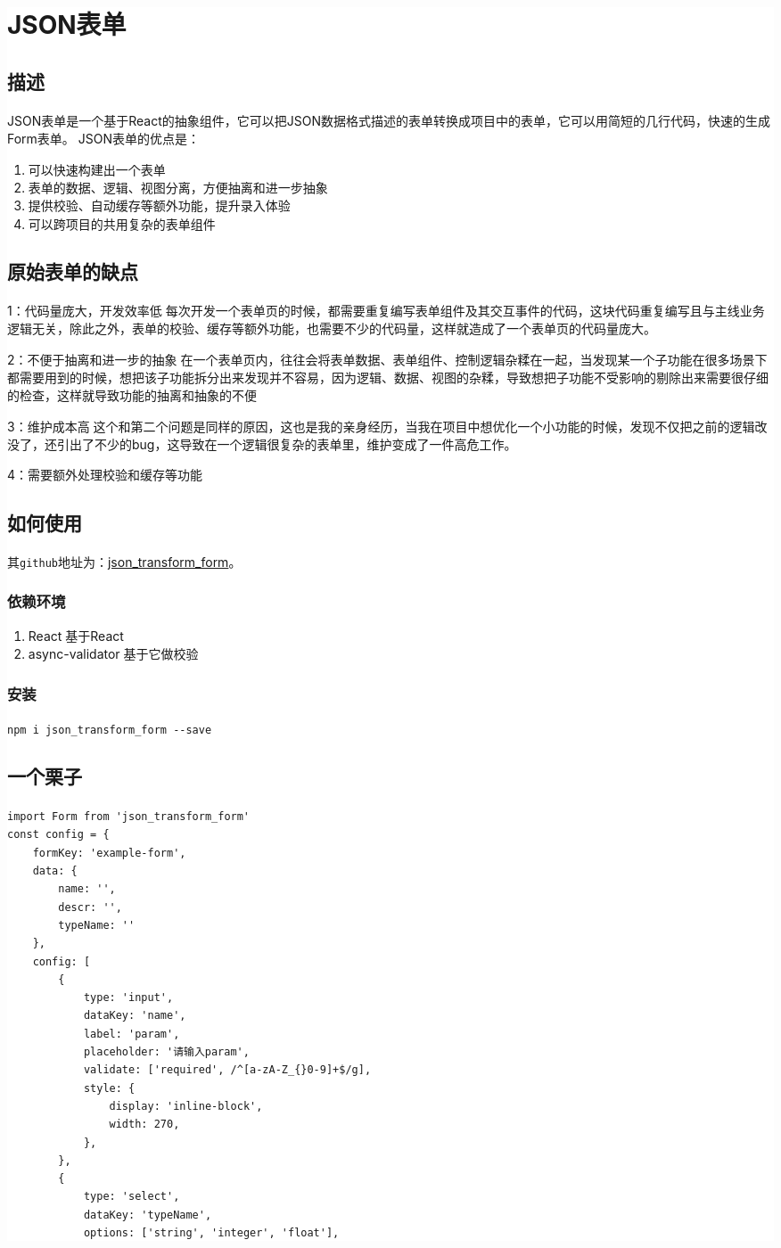 # JSON表单
## 描述
JSON表单是一个基于React的抽象组件，它可以把JSON数据格式描述的表单转换成项目中的表单，它可以用简短的几行代码，快速的生成Form表单。
JSON表单的优点是：

 1. 可以快速构建出一个表单
 2. 表单的数据、逻辑、视图分离，方便抽离和进一步抽象
 3. 提供校验、自动缓存等额外功能，提升录入体验
 4. 可以跨项目的共用复杂的表单组件

## 原始表单的缺点
1：代码量庞大，开发效率低
每次开发一个表单页的时候，都需要重复编写表单组件及其交互事件的代码，这块代码重复编写且与主线业务逻辑无关，除此之外，表单的校验、缓存等额外功能，也需要不少的代码量，这样就造成了一个表单页的代码量庞大。

2：不便于抽离和进一步的抽象
在一个表单页内，往往会将表单数据、表单组件、控制逻辑杂糅在一起，当发现某一个子功能在很多场景下都需要用到的时候，想把该子功能拆分出来发现并不容易，因为逻辑、数据、视图的杂糅，导致想把子功能不受影响的剔除出来需要很仔细的检查，这样就导致功能的抽离和抽象的不便

3：维护成本高
这个和第二个问题是同样的原因，这也是我的亲身经历，当我在项目中想优化一个小功能的时候，发现不仅把之前的逻辑改没了，还引出了不少的bug，这导致在一个逻辑很复杂的表单里，维护变成了一件高危工作。

4：需要额外处理校验和缓存等功能
## 如何使用
其`github`地址为：[json_transform_form][1]。
### 依赖环境

 1. React  基于React
 2. async-validator  基于它做校验
### 安装
```
npm i json_transform_form --save
```
## 一个栗子
```
import Form from 'json_transform_form'
const config = {
    formKey: 'example-form',
    data: {
        name: '',
        descr: '',
        typeName: ''
    },
    config: [
        {
            type: 'input',
            dataKey: 'name',
            label: 'param',
            placeholder: '请输入param',
            validate: ['required', /^[a-zA-Z_{}0-9]+$/g],
            style: {
                display: 'inline-block',
                width: 270,
            },
        },
        {
            type: 'select',
            dataKey: 'typeName',
            options: ['string', 'integer', 'float'],
```

  [1]: https://github.com/zhanghuanfrontend/json-form
  [2]: /img/bVbjKcz
  [3]: /img/bVbjKnH